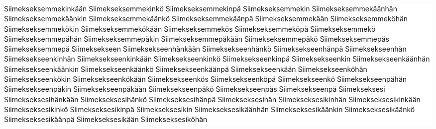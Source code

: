 Siimekseksemmekinkään
Siimekseksemmekinkö
Siimekseksemmekinpä
Siimekseksemmekin
Siimekseksemmekäänhän
Siimekseksemmekäänkin
Siimekseksemmekäänkö
Siimekseksemmekäänpä
Siimekseksemmekään
Siimekseksemmeköhän
Siimekseksemmekökin
Siimekseksemmekökään
Siimekseksemmekös
Siimekseksemmeköpä
Siimekseksemmekö
Siimekseksemmepähän
Siimekseksemmepäkin
Siimekseksemmepäkään
Siimekseksemmepäkö
Siimekseksemmepäs
Siimekseksemmepä
Siimeksekseen
Siimeksekseenhänkään
Siimeksekseenhänkö
Siimeksekseenhänpä
Siimeksekseenhän
Siimeksekseenkinhän
Siimeksekseenkinkään
Siimeksekseenkinkö
Siimeksekseenkinpä
Siimeksekseenkin
Siimeksekseenkäänhän
Siimeksekseenkäänkin
Siimeksekseenkäänkö
Siimeksekseenkäänpä
Siimeksekseenkään
Siimeksekseenköhän
Siimeksekseenkökin
Siimeksekseenkökään
Siimeksekseenkös
Siimeksekseenköpä
Siimeksekseenkö
Siimeksekseenpähän
Siimeksekseenpäkin
Siimeksekseenpäkään
Siimeksekseenpäkö
Siimeksekseenpäs
Siimeksekseenpä
Siimekseksesi
Siimekseksesihänkään
Siimekseksesihänkö
Siimekseksesihänpä
Siimekseksesihän
Siimekseksesikinhän
Siimekseksesikinkään
Siimekseksesikinkö
Siimekseksesikinpä
Siimekseksesikin
Siimekseksesikäänhän
Siimekseksesikäänkin
Siimekseksesikäänkö
Siimekseksesikäänpä
Siimekseksesikään
Siimekseksesiköhän